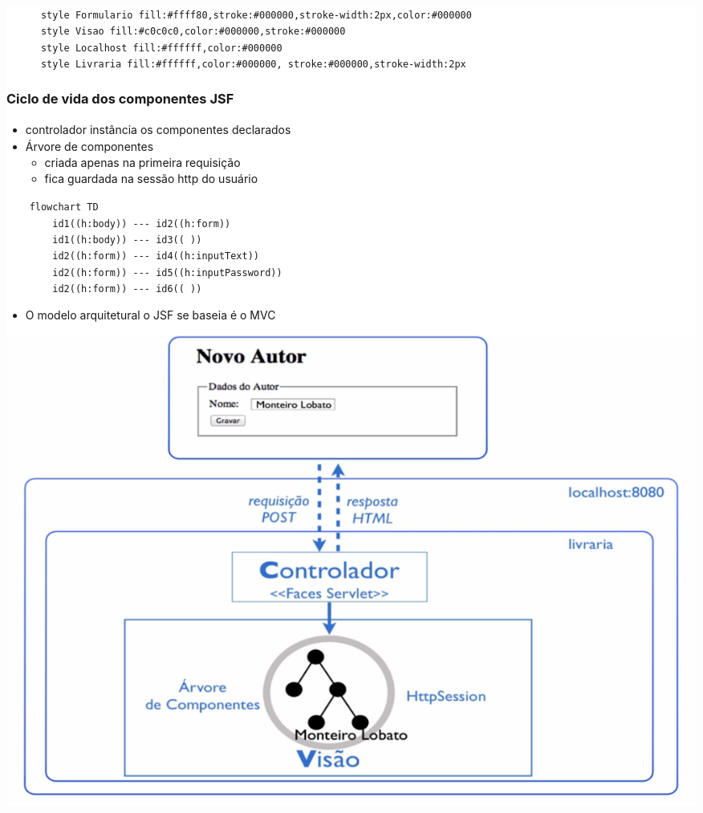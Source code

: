```mermaid
      style Formulario fill:#ffff80,stroke:#000000,stroke-width:2px,color:#000000
      style Visao fill:#c0c0c0,color:#000000,stroke:#000000
      style Localhost fill:#ffffff,color:#000000
      style Livraria fill:#ffffff,color:#000000, stroke:#000000,stroke-width:2px
```
### Ciclo de vida dos componentes JSF
- controlador instância os componentes declarados
- Árvore de componentes
    - criada apenas na primeira requisição
    - fica guardada na sessão http do usuário


```mermaid
    flowchart TD
        id1((h:body)) --- id2((h:form))
        id1((h:body)) --- id3(( ))
        id2((h:form)) --- id4((h:inputText))
        id2((h:form)) --- id5((h:inputPassword))
        id2((h:form)) --- id6(( ))
```

- O modelo arquitetural o JSF se baseia é o MVC

![Arquitetura](../img/02_arquitetura.png)
